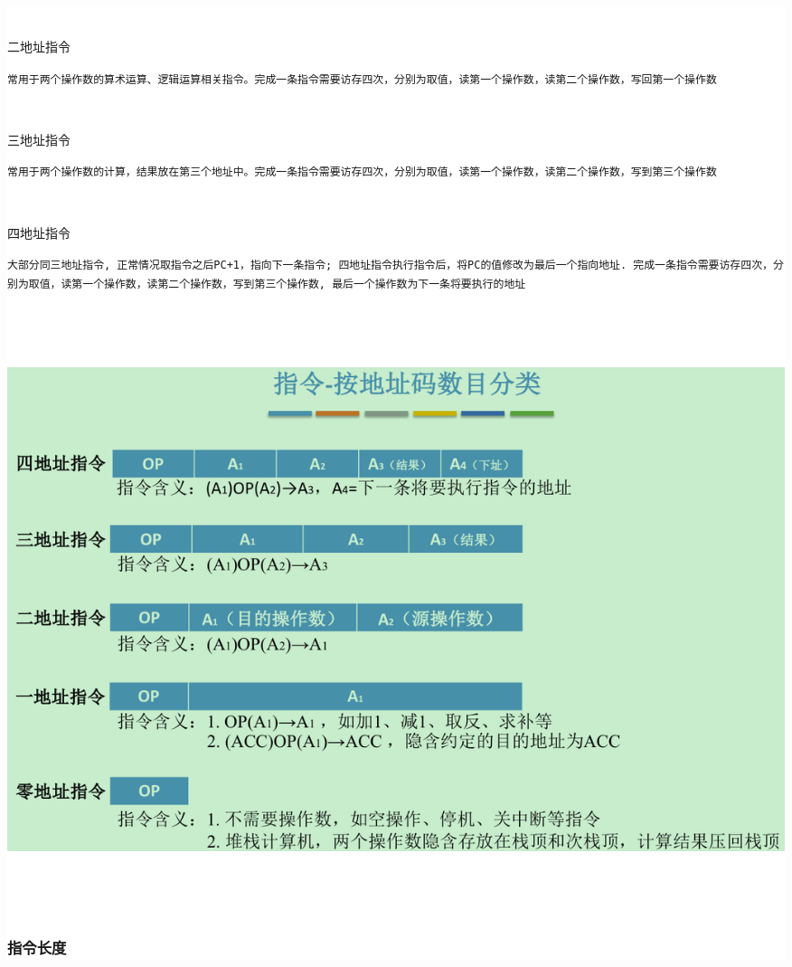 ‍

二地址指令

    常用于两个操作数的算术运算、逻辑运算相关指令。完成一条指令需要访存四次，分别为取值，读第一个操作数，读第二个操作数，写回第一个操作数

‍

三地址指令

    常用于两个操作数的计算，结果放在第三个地址中。完成一条指令需要访存四次，分别为取值，读第一个操作数，读第二个操作数，写到第三个操作数

​​

四地址指令

    大部分同三地址指令, 正常情况取指令之后PC+1，指向下一条指令; 四地址指令执行指令后，将PC的值修改为最后一个指向地址. 完成一条指令需要访存四次，分别为取值，读第一个操作数，读第二个操作数，写到第三个操作数, 最后一个操作数为下一条将要执行的地址

​​

‍

​![image](assets/image-20230610125110-liibfva.png)​

‍

‍

### **指令长度**
